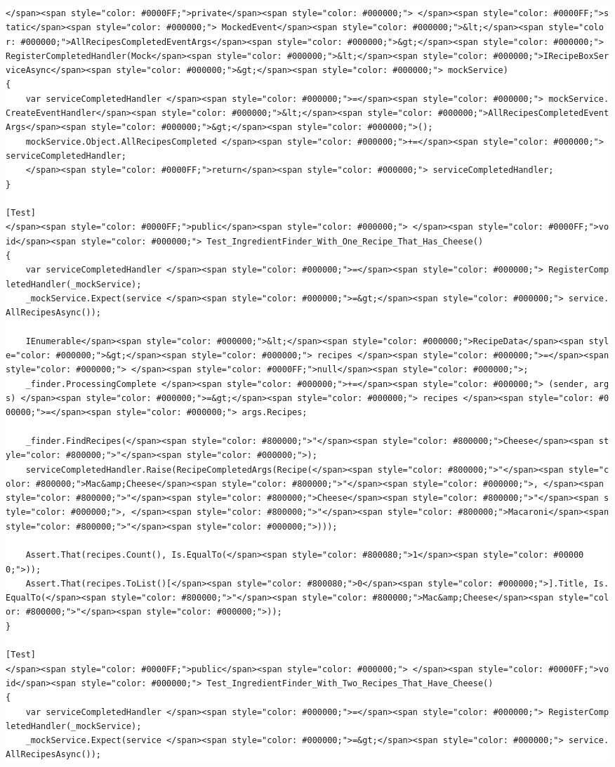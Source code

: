     </span><span style="color: #0000FF;">private</span><span style="color: #000000;"> </span><span style="color: #0000FF;">static</span><span style="color: #000000;"> MockedEvent</span><span style="color: #000000;">&lt;</span><span style="color: #000000;">AllRecipesCompletedEventArgs</span><span style="color: #000000;">&gt;</span><span style="color: #000000;"> RegisterCompletedHandler(Mock</span><span style="color: #000000;">&lt;</span><span style="color: #000000;">IRecipeBoxServiceAsync</span><span style="color: #000000;">&gt;</span><span style="color: #000000;"> mockService)
    {
        var serviceCompletedHandler </span><span style="color: #000000;">=</span><span style="color: #000000;"> mockService.CreateEventHandler</span><span style="color: #000000;">&lt;</span><span style="color: #000000;">AllRecipesCompletedEventArgs</span><span style="color: #000000;">&gt;</span><span style="color: #000000;">();
        mockService.Object.AllRecipesCompleted </span><span style="color: #000000;">+=</span><span style="color: #000000;"> serviceCompletedHandler;
        </span><span style="color: #0000FF;">return</span><span style="color: #000000;"> serviceCompletedHandler;
    }

    [Test]
    </span><span style="color: #0000FF;">public</span><span style="color: #000000;"> </span><span style="color: #0000FF;">void</span><span style="color: #000000;"> Test_IngredientFinder_With_One_Recipe_That_Has_Cheese()
    {
        var serviceCompletedHandler </span><span style="color: #000000;">=</span><span style="color: #000000;"> RegisterCompletedHandler(_mockService);
        _mockService.Expect(service </span><span style="color: #000000;">=&gt;</span><span style="color: #000000;"> service.AllRecipesAsync());

        IEnumerable</span><span style="color: #000000;">&lt;</span><span style="color: #000000;">RecipeData</span><span style="color: #000000;">&gt;</span><span style="color: #000000;"> recipes </span><span style="color: #000000;">=</span><span style="color: #000000;"> </span><span style="color: #0000FF;">null</span><span style="color: #000000;">;
        _finder.ProcessingComplete </span><span style="color: #000000;">+=</span><span style="color: #000000;"> (sender, args) </span><span style="color: #000000;">=&gt;</span><span style="color: #000000;"> recipes </span><span style="color: #000000;">=</span><span style="color: #000000;"> args.Recipes;

        _finder.FindRecipes(</span><span style="color: #800000;">"</span><span style="color: #800000;">Cheese</span><span style="color: #800000;">"</span><span style="color: #000000;">);
        serviceCompletedHandler.Raise(RecipeCompletedArgs(Recipe(</span><span style="color: #800000;">"</span><span style="color: #800000;">Mac&amp;Cheese</span><span style="color: #800000;">"</span><span style="color: #000000;">, </span><span style="color: #800000;">"</span><span style="color: #800000;">Cheese</span><span style="color: #800000;">"</span><span style="color: #000000;">, </span><span style="color: #800000;">"</span><span style="color: #800000;">Macaroni</span><span style="color: #800000;">"</span><span style="color: #000000;">)));

        Assert.That(recipes.Count(), Is.EqualTo(</span><span style="color: #800080;">1</span><span style="color: #000000;">));
        Assert.That(recipes.ToList()[</span><span style="color: #800080;">0</span><span style="color: #000000;">].Title, Is.EqualTo(</span><span style="color: #800000;">"</span><span style="color: #800000;">Mac&amp;Cheese</span><span style="color: #800000;">"</span><span style="color: #000000;">));
    }

    [Test]
    </span><span style="color: #0000FF;">public</span><span style="color: #000000;"> </span><span style="color: #0000FF;">void</span><span style="color: #000000;"> Test_IngredientFinder_With_Two_Recipes_That_Have_Cheese()
    {
        var serviceCompletedHandler </span><span style="color: #000000;">=</span><span style="color: #000000;"> RegisterCompletedHandler(_mockService);
        _mockService.Expect(service </span><span style="color: #000000;">=&gt;</span><span style="color: #000000;"> service.AllRecipesAsync());
